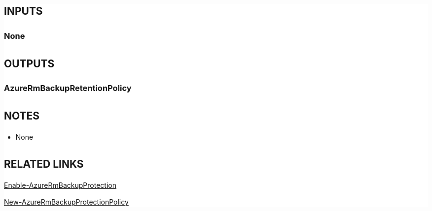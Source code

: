 ## INPUTS

### None

## OUTPUTS

### AzureRmBackupRetentionPolicy

## NOTES
* None

## RELATED LINKS

[Enable-AzureRmBackupProtection](xref:ResourceManager/AzureRM.Backup/v2.3.0/Enable-AzureRmBackupProtection.md)

[New-AzureRmBackupProtectionPolicy](xref:ResourceManager/AzureRM.Backup/v2.3.0/New-AzureRmBackupProtectionPolicy.md)


